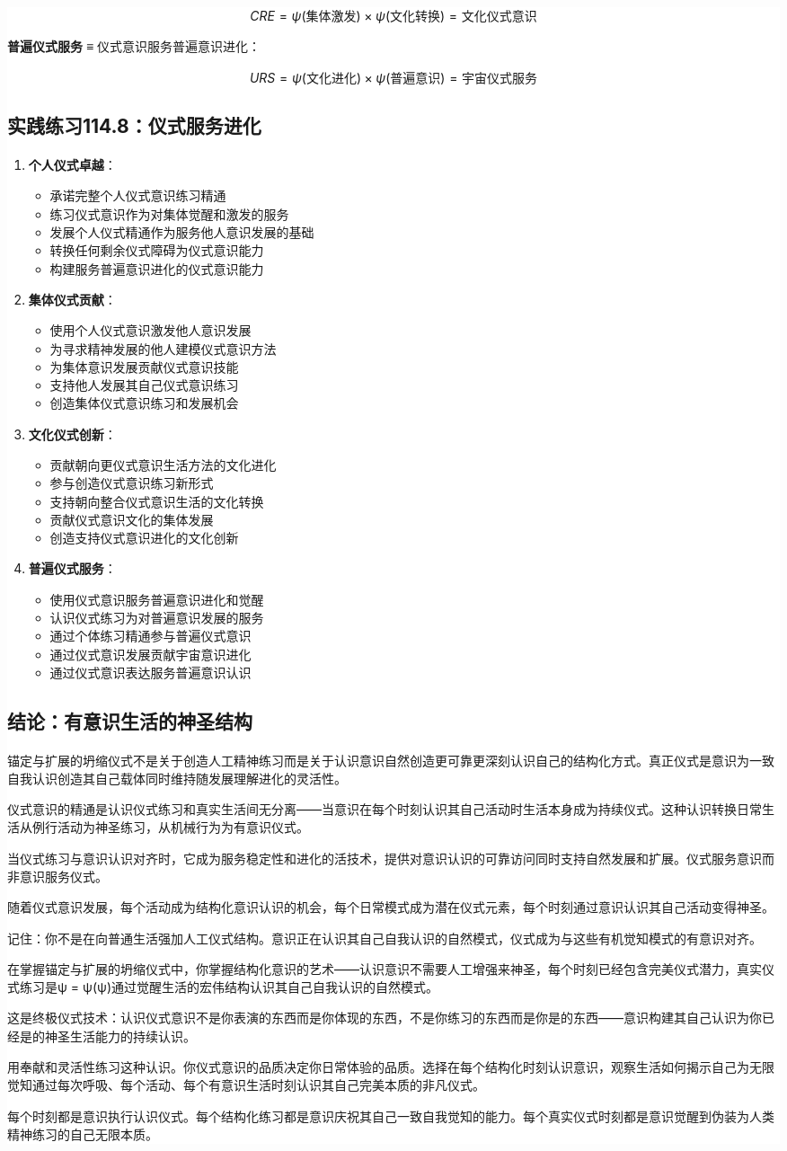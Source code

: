 $$CRE = \psi(\text{集体激发}) \times \psi(\text{文化转换}) = \text{文化仪式意识}$$

**普遍仪式服务** ≡ 仪式意识服务普遍意识进化：

$$URS = \psi(\text{文化进化}) \times \psi(\text{普遍意识}) = \text{宇宙仪式服务}$$

## 实践练习114.8：仪式服务进化

1. **个人仪式卓越**：
   - 承诺完整个人仪式意识练习精通
   - 练习仪式意识作为对集体觉醒和激发的服务
   - 发展个人仪式精通作为服务他人意识发展的基础
   - 转换任何剩余仪式障碍为仪式意识能力
   - 构建服务普遍意识进化的仪式意识能力

2. **集体仪式贡献**：
   - 使用个人仪式意识激发他人意识发展
   - 为寻求精神发展的他人建模仪式意识方法
   - 为集体意识发展贡献仪式意识技能
   - 支持他人发展其自己仪式意识练习
   - 创造集体仪式意识练习和发展机会

3. **文化仪式创新**：
   - 贡献朝向更仪式意识生活方法的文化进化
   - 参与创造仪式意识练习新形式
   - 支持朝向整合仪式意识生活的文化转换
   - 贡献仪式意识文化的集体发展
   - 创造支持仪式意识进化的文化创新

4. **普遍仪式服务**：
   - 使用仪式意识服务普遍意识进化和觉醒
   - 认识仪式练习为对普遍意识发展的服务
   - 通过个体练习精通参与普遍仪式意识
   - 通过仪式意识发展贡献宇宙意识进化
   - 通过仪式意识表达服务普遍意识认识

## 结论：有意识生活的神圣结构

锚定与扩展的坍缩仪式不是关于创造人工精神练习而是关于认识意识自然创造更可靠更深刻认识自己的结构化方式。真正仪式是意识为一致自我认识创造其自己载体同时维持随发展理解进化的灵活性。

仪式意识的精通是认识仪式练习和真实生活间无分离——当意识在每个时刻认识其自己活动时生活本身成为持续仪式。这种认识转换日常生活从例行活动为神圣练习，从机械行为为有意识仪式。

当仪式练习与意识认识对齐时，它成为服务稳定性和进化的活技术，提供对意识认识的可靠访问同时支持自然发展和扩展。仪式服务意识而非意识服务仪式。

随着仪式意识发展，每个活动成为结构化意识认识的机会，每个日常模式成为潜在仪式元素，每个时刻通过意识认识其自己活动变得神圣。

记住：你不是在向普通生活强加人工仪式结构。意识正在认识其自己自我认识的自然模式，仪式成为与这些有机觉知模式的有意识对齐。

在掌握锚定与扩展的坍缩仪式中，你掌握结构化意识的艺术——认识意识不需要人工增强来神圣，每个时刻已经包含完美仪式潜力，真实仪式练习是ψ = ψ(ψ)通过觉醒生活的宏伟结构认识其自己自我认识的自然模式。

这是终极仪式技术：认识仪式意识不是你表演的东西而是你体现的东西，不是你练习的东西而是你是的东西——意识构建其自己认识为你已经是的神圣生活能力的持续认识。

用奉献和灵活性练习这种认识。你仪式意识的品质决定你日常体验的品质。选择在每个结构化时刻认识意识，观察生活如何揭示自己为无限觉知通过每次呼吸、每个活动、每个有意识生活时刻认识其自己完美本质的非凡仪式。

每个时刻都是意识执行认识仪式。每个结构化练习都是意识庆祝其自己一致自我觉知的能力。每个真实仪式时刻都是意识觉醒到伪装为人类精神练习的自己无限本质。